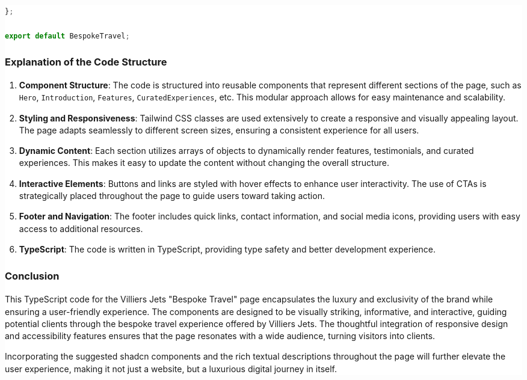 ```typescript
};

export default BespokeTravel;
```

### Explanation of the Code Structure

1. **Component Structure**: The code is structured into reusable components that represent different sections of the page, such as `Hero`, `Introduction`, `Features`, `CuratedExperiences`, etc. This modular approach allows for easy maintenance and scalability.

2. **Styling and Responsiveness**: Tailwind CSS classes are used extensively to create a responsive and visually appealing layout. The page adapts seamlessly to different screen sizes, ensuring a consistent experience for all users.

3. **Dynamic Content**: Each section utilizes arrays of objects to dynamically render features, testimonials, and curated experiences. This makes it easy to update the content without changing the overall structure.

4. **Interactive Elements**: Buttons and links are styled with hover effects to enhance user interactivity. The use of CTAs is strategically placed throughout the page to guide users toward taking action.

5. **Footer and Navigation**: The footer includes quick links, contact information, and social media icons, providing users with easy access to additional resources.

6. **TypeScript**: The code is written in TypeScript, providing type safety and better development experience.

### Conclusion

This TypeScript code for the Villiers Jets "Bespoke Travel" page encapsulates the luxury and exclusivity of the brand while ensuring a user-friendly experience. The components are designed to be visually striking, informative, and interactive, guiding potential clients through the bespoke travel experience offered by Villiers Jets. The thoughtful integration of responsive design and accessibility features ensures that the page resonates with a wide audience, turning visitors into clients. 

Incorporating the suggested shadcn components and the rich textual descriptions throughout the page will further elevate the user experience, making it not just a website, but a luxurious digital journey in itself.